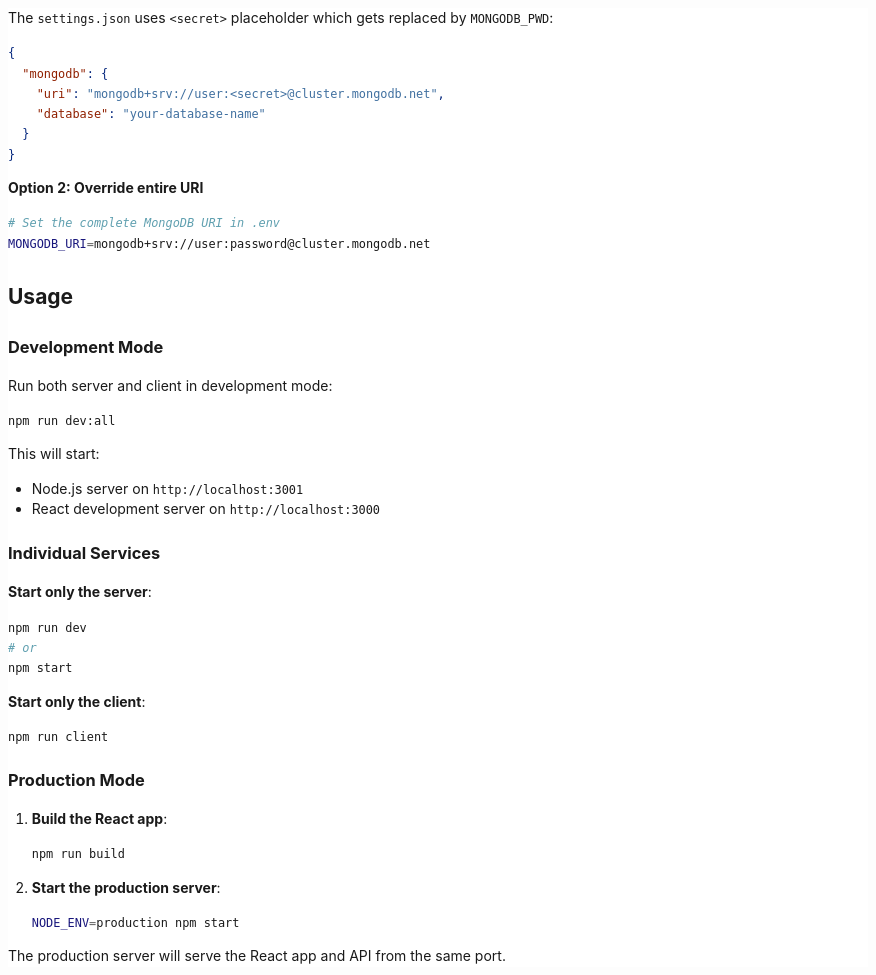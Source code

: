    The `settings.json` uses `<secret>` placeholder which gets replaced by `MONGODB_PWD`:
   ```json
   {
     "mongodb": {
       "uri": "mongodb+srv://user:<secret>@cluster.mongodb.net",
       "database": "your-database-name"
     }
   }
   ```

   **Option 2: Override entire URI**
   ```bash
   # Set the complete MongoDB URI in .env
   MONGODB_URI=mongodb+srv://user:password@cluster.mongodb.net
   ```

## Usage

### Development Mode

Run both server and client in development mode:
```bash
npm run dev:all
```

This will start:
- Node.js server on `http://localhost:3001`
- React development server on `http://localhost:3000`

### Individual Services

**Start only the server**:
```bash
npm run dev
# or
npm start
```

**Start only the client**:
```bash
npm run client
```

### Production Mode

1. **Build the React app**:
   ```bash
   npm run build
   ```

2. **Start the production server**:
   ```bash
   NODE_ENV=production npm start
   ```

The production server will serve the React app and API from the same port.
